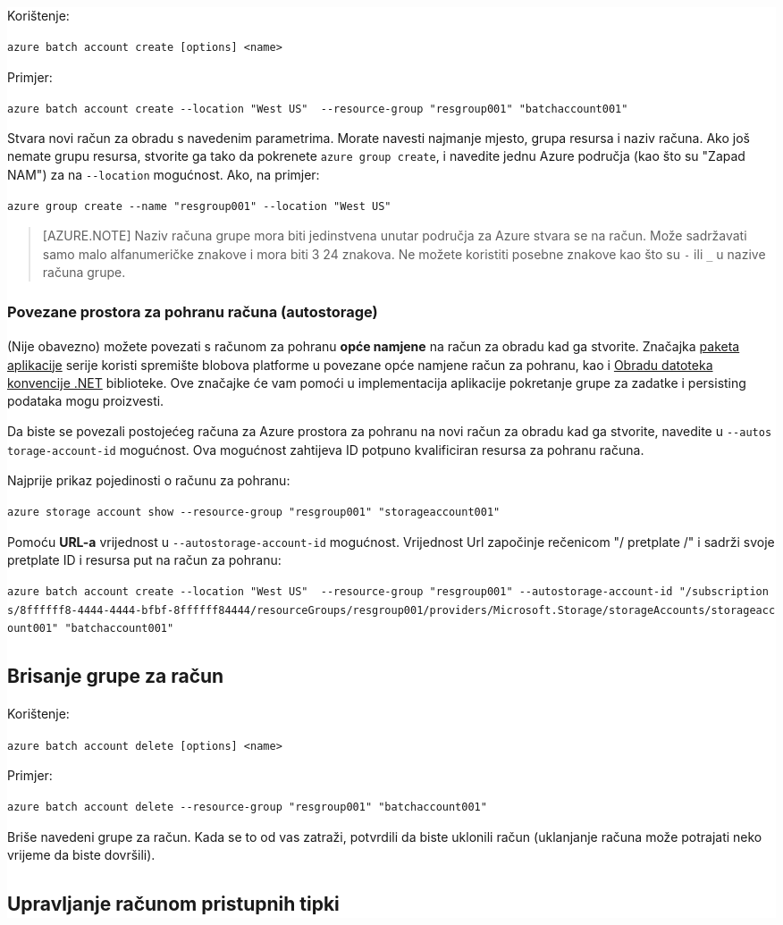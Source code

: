 Korištenje:

    azure batch account create [options] <name>

Primjer:

    azure batch account create --location "West US"  --resource-group "resgroup001" "batchaccount001"

Stvara novi račun za obradu s navedenim parametrima. Morate navesti najmanje mjesto, grupa resursa i naziv računa. Ako još nemate grupu resursa, stvorite ga tako da pokrenete `azure group create`, i navedite jednu Azure područja (kao što su "Zapad NAM") za na `--location` mogućnost. Ako, na primjer:

    azure group create --name "resgroup001" --location "West US"

> [AZURE.NOTE] Naziv računa grupe mora biti jedinstvena unutar područja za Azure stvara se na račun. Može sadržavati samo malo alfanumeričke znakove i mora biti 3 24 znakova. Ne možete koristiti posebne znakove kao što su `-` ili `_` u nazive računa grupe.

### <a name="linked-storage-account-autostorage"></a>Povezane prostora za pohranu računa (autostorage)

(Nije obavezno) možete povezati s računom za pohranu **opće namjene** na račun za obradu kad ga stvorite. Značajka [paketa aplikacije](batch-application-packages.md) serije koristi spremište blobova platforme u povezane opće namjene račun za pohranu, kao i [Obradu datoteka konvencije .NET](batch-task-output.md) biblioteke. Ove značajke će vam pomoći u implementacija aplikacije pokretanje grupe za zadatke i persisting podataka mogu proizvesti.

Da biste se povezali postojećeg računa za Azure prostora za pohranu na novi račun za obradu kad ga stvorite, navedite u `--autostorage-account-id` mogućnost. Ova mogućnost zahtijeva ID potpuno kvalificiran resursa za pohranu računa.

Najprije prikaz pojedinosti o računu za pohranu:

    azure storage account show --resource-group "resgroup001" "storageaccount001"

Pomoću **URL-a** vrijednost u `--autostorage-account-id` mogućnost. Vrijednost Url započinje rečenicom "/ pretplate /" i sadrži svoje pretplate ID i resursa put na račun za pohranu:

    azure batch account create --location "West US"  --resource-group "resgroup001" --autostorage-account-id "/subscriptions/8ffffff8-4444-4444-bfbf-8ffffff84444/resourceGroups/resgroup001/providers/Microsoft.Storage/storageAccounts/storageaccount001" "batchaccount001"

## <a name="delete-a-batch-account"></a>Brisanje grupe za račun

Korištenje:

    azure batch account delete [options] <name>

Primjer:

    azure batch account delete --resource-group "resgroup001" "batchaccount001"

Briše navedeni grupe za račun. Kada se to od vas zatraži, potvrdili da biste uklonili račun (uklanjanje računa može potrajati neko vrijeme da biste dovršili).

## <a name="manage-account-access-keys"></a>Upravljanje računom pristupnih tipki


[batch_forum]: https://social.msdn.microsoft.com/forums/azure/en-US/home?forum=azurebatch
[github_readme]: https://github.com/Azure/azure-xplat-cli/blob/dev/README.md
[rest_api]: https://msdn.microsoft.com/library/azure/dn820158.aspx
[rest_add_pool]: https://msdn.microsoft.com/library/azure/dn820174.aspx